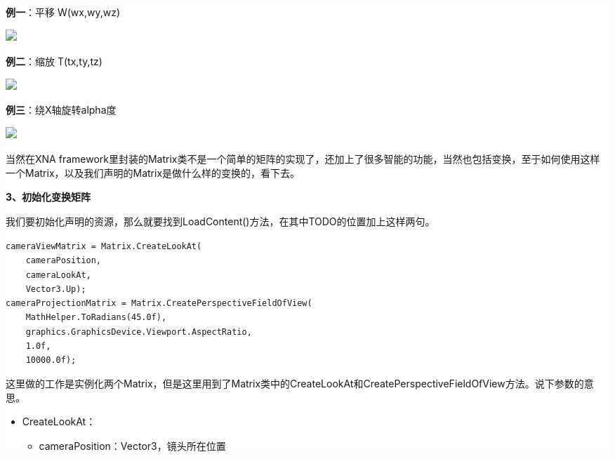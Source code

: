 **例一**：平移 W(wx,wy,wz)




![](/upload/2009-07-03_Matrix1.jpg)




**例二**：缩放 T(tx,ty,tz)




![](/upload/2009-07-03_Matrix2.jpg)




**例三**：绕X轴旋转alpha度




![](/upload/2009-07-03_Matrix3.jpg)




当然在XNA framework里封装的Matrix类不是一个简单的矩阵的实现了，还加上了很多智能的功能，当然也包括变换，至于如何使用这样一个Matrix，以及我们声明的Matrix是做什么样的变换的，看下去。




**3、初始化变换矩阵**




我们要初始化声明的资源，那么就要找到LoadContent()方法，在其中TODO的位置加上这样两句。



    
    cameraViewMatrix = Matrix.CreateLookAt(
        cameraPosition,
        cameraLookAt,
        Vector3.Up);
    cameraProjectionMatrix = Matrix.CreatePerspectiveFieldOfView(
        MathHelper.ToRadians(45.0f),
        graphics.GraphicsDevice.Viewport.AspectRatio,
        1.0f,
        10000.0f);
    




这里做的工作是实例化两个Matrix，但是这里用到了Matrix类中的CreateLookAt和CreatePerspectiveFieldOfView方法。说下参数的意思。





	
  * CreateLookAt：
		
			
    * cameraPosition：Vector3，镜头所在位置
